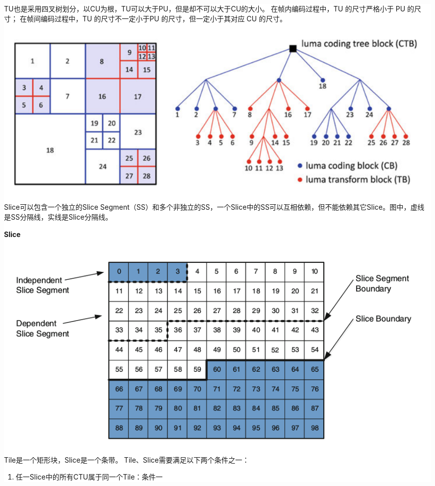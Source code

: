 TU也是采用四叉树划分，以CU为根，TU可以大于PU，但是却不可以大于CU的大小。
在帧内编码过程中，TU 的尺寸严格小于 PU 的尺寸；
在帧间编码过程中，TU 的尺寸不一定小于PU 的尺寸，但一定小于其对应 CU 的尺寸。

![CB, TB](./pic/05-21.png)

Slice可以包含一个独立的Slice Segment（SS）和多个非独立的SS，一个Slice中的SS可以互相依赖，但不能依赖其它Slice。图中，虚线是SS分隔线，实线是Slice分隔线。

**Slice**

![05-22](./pic/05-22.png)

Tile是一个矩形块，Slice是一个条带。
Tile、Slice需要满足以下两个条件之一：

1. 任一Slice中的所有CTU属于同一个Tile：条件一
